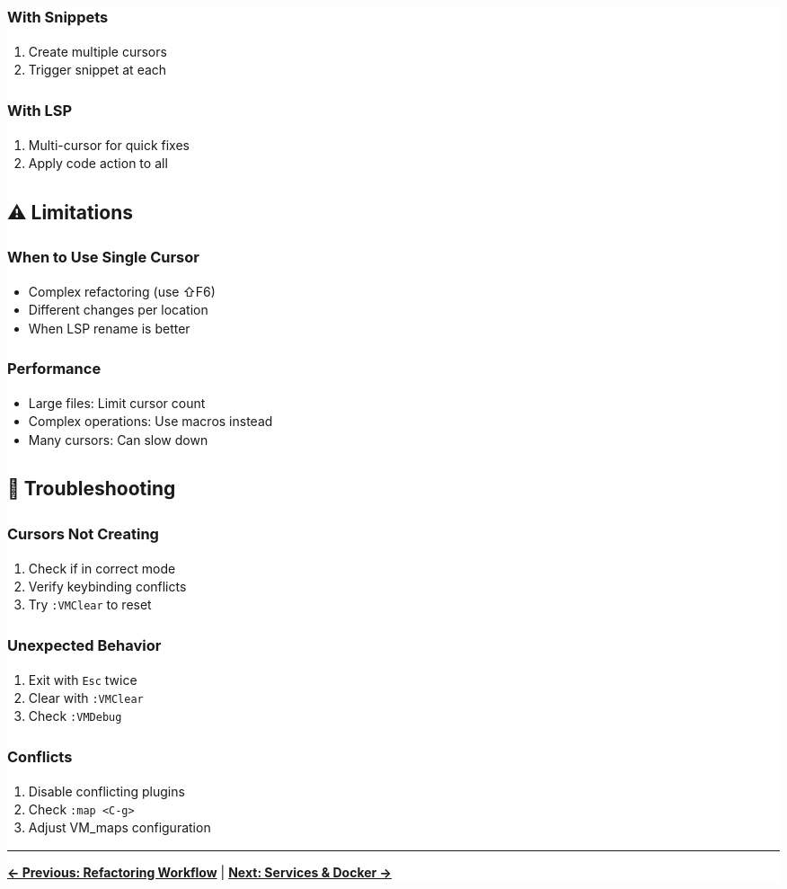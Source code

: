 ### With Snippets
1. Create multiple cursors
2. Trigger snippet at each

### With LSP
1. Multi-cursor for quick fixes
2. Apply code action to all

## ⚠️ Limitations

### When to Use Single Cursor
- Complex refactoring (use ⇧F6)
- Different changes per location
- When LSP rename is better

### Performance
- Large files: Limit cursor count
- Complex operations: Use macros instead
- Many cursors: Can slow down

## 🚨 Troubleshooting

### Cursors Not Creating
1. Check if in correct mode
2. Verify keybinding conflicts
3. Try `:VMClear` to reset

### Unexpected Behavior
1. Exit with `Esc` twice
2. Clear with `:VMClear`
3. Check `:VMDebug`

### Conflicts
1. Disable conflicting plugins
2. Check `:map <C-g>`
3. Adjust VM_maps configuration

---

**[← Previous: Refactoring Workflow](refactoring.md)** | **[Next: Services & Docker →](services.md)**